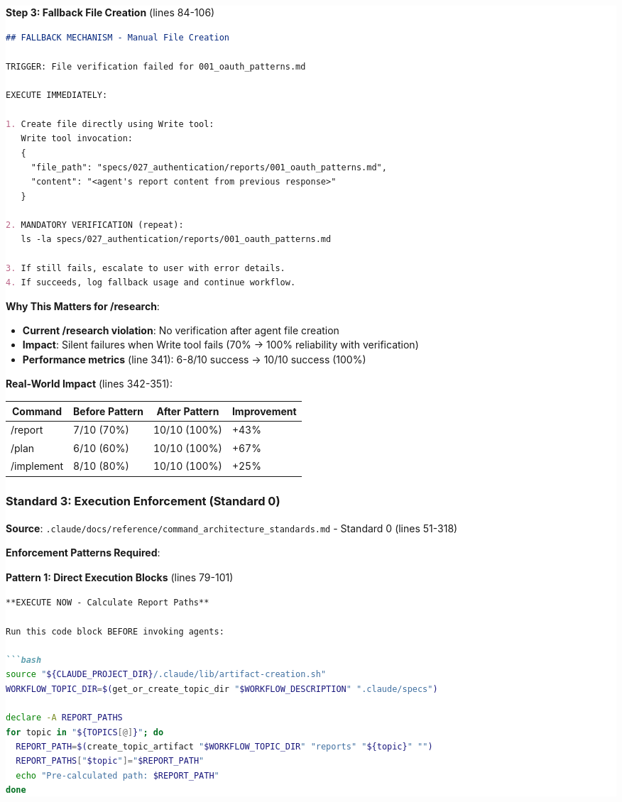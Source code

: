 **Step 3: Fallback File Creation** (lines 84-106)
```markdown
## FALLBACK MECHANISM - Manual File Creation

TRIGGER: File verification failed for 001_oauth_patterns.md

EXECUTE IMMEDIATELY:

1. Create file directly using Write tool:
   Write tool invocation:
   {
     "file_path": "specs/027_authentication/reports/001_oauth_patterns.md",
     "content": "<agent's report content from previous response>"
   }

2. MANDATORY VERIFICATION (repeat):
   ls -la specs/027_authentication/reports/001_oauth_patterns.md

3. If still fails, escalate to user with error details.
4. If succeeds, log fallback usage and continue workflow.
```

**Why This Matters for /research**:
- **Current /research violation**: No verification after agent file creation
- **Impact**: Silent failures when Write tool fails (70% → 100% reliability with verification)
- **Performance metrics** (line 341): 6-8/10 success → 10/10 success (100%)

**Real-World Impact** (lines 342-351):

| Command | Before Pattern | After Pattern | Improvement |
|---------|---------------|---------------|-------------|
| /report | 7/10 (70%) | 10/10 (100%) | +43% |
| /plan | 6/10 (60%) | 10/10 (100%) | +67% |
| /implement | 8/10 (80%) | 10/10 (100%) | +25% |

### Standard 3: Execution Enforcement (Standard 0)

**Source**: `.claude/docs/reference/command_architecture_standards.md` - Standard 0 (lines 51-318)

**Enforcement Patterns Required**:

**Pattern 1: Direct Execution Blocks** (lines 79-101)
```markdown
**EXECUTE NOW - Calculate Report Paths**

Run this code block BEFORE invoking agents:

```bash
source "${CLAUDE_PROJECT_DIR}/.claude/lib/artifact-creation.sh"
WORKFLOW_TOPIC_DIR=$(get_or_create_topic_dir "$WORKFLOW_DESCRIPTION" ".claude/specs")

declare -A REPORT_PATHS
for topic in "${TOPICS[@]}"; do
  REPORT_PATH=$(create_topic_artifact "$WORKFLOW_TOPIC_DIR" "reports" "${topic}" "")
  REPORT_PATHS["$topic"]="$REPORT_PATH"
  echo "Pre-calculated path: $REPORT_PATH"
done
```

